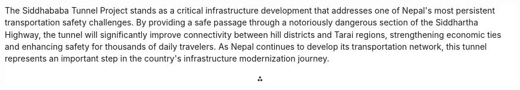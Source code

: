 The Siddhababa Tunnel Project stands as a critical infrastructure development that addresses one of Nepal's most persistent transportation safety challenges. By providing a safe passage through a notoriously dangerous section of the Siddhartha Highway, the tunnel will significantly improve connectivity between hill districts and Tarai regions, strengthening economic ties and enhancing safety for thousands of daily travelers. As Nepal continues to develop its transportation network, this tunnel represents an important step in the country's infrastructure modernization journey.

<div style="text-align: center">⁂</div>

[^1]: https://www.tunnelsandtunnelling.com/news/siddhababa-tunnel-project-in-nepal-achieves-breakthrough/

[^2]: https://kathmandupost.com/province-no-5/2025/01/24/siddhababa-tunnel-achieves-breakthrough

[^3]: https://en.wikipedia.org/wiki/List_of_tunnels_in_Nepal

[^4]: https://thehimalayantimes.com/nepal/siddhababa-tunnel-way-breakthrough-today

[^5]: https://en.himalpress.com/siddhababa-tunnel-achieves-breakthrough/

[^6]: https://myrepublica.nagariknetwork.com/news/siddhababa-tunnel-breakthrough-expected-to-make-road-travel-via-palpa-safer-6793c4a4e90b0.html

[^7]: https://myrepublica.nagariknetwork.com/news/contractor-starts-design-work-construction-to-begin-from-next-february

[^8]: https://myrepublica.nagariknetwork.com/news/breakthrough-achieved-in-siddhababa-tunnel-679381ecd758d.html

[^9]: https://singhadarbar.com/en/siddhababa-tunnel-which-was-built-at-a-cost-of-rs-7-34-billion-will-undergo-breakthrough-today-2/

[^10]: https://kathmandupost.com/national/2024/09/26/siddhababa-tunnel-achieves-key-breakthroughs-project-completion-target-set-for-december

[^11]: https://kathmandupost.com/money/2024/12/08/siddhababa-tunnel-breakthrough-planned-for-new-year

[^12]: https://dor.gov.np/qrdc/notice/addendum-no-1-regarding-siddhababa-tunnel-project

[^13]: https://ekantipur.com/en/news/2025/01/25/siddaba-tugging-rumin-break-thru-13-17.html

[^14]: https://kathmandupost.com/videos/2025/01/24/siddhababa-tunnel-achieves-breakthrough-1737729990

[^15]: https://ekantipur.com/en/news/2025/01/24/siddhababa-tunnel-today-break-through-45-23.html

[^16]: https://ekantipur.com/en/news/2025/01/24/siddhababa-tunnel-was-broken-52-03.html

[^17]: https://www.himalayanherald.com/siddhababa-tunnel-breakthrough-achieved-within-a-year/

